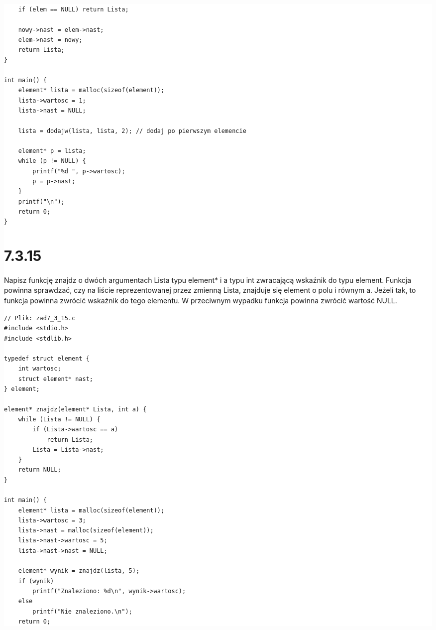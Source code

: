 ```
    if (elem == NULL) return Lista;

    nowy->nast = elem->nast;
    elem->nast = nowy;
    return Lista;
}

int main() {
    element* lista = malloc(sizeof(element));
    lista->wartosc = 1;
    lista->nast = NULL;

    lista = dodajw(lista, lista, 2); // dodaj po pierwszym elemencie

    element* p = lista;
    while (p != NULL) {
        printf("%d ", p->wartosc);
        p = p->nast;
    }
    printf("\n");
    return 0;
}
```
# 7.3.15
Napisz funkcję znajdz o dwóch argumentach Lista typu element*
i a typu int zwracającą wskaźnik do typu element. Funkcja powinna
sprawdzać, czy na liście reprezentowanej przez zmienną Lista, znajduje się element o polu i równym a. Jeżeli tak, to funkcja powinna
zwrócić wskaźnik do tego elementu. W przeciwnym wypadku funkcja
powinna zwrócić wartość NULL.
```
// Plik: zad7_3_15.c
#include <stdio.h>
#include <stdlib.h>

typedef struct element {
    int wartosc;
    struct element* nast;
} element;

element* znajdz(element* Lista, int a) {
    while (Lista != NULL) {
        if (Lista->wartosc == a)
            return Lista;
        Lista = Lista->nast;
    }
    return NULL;
}

int main() {
    element* lista = malloc(sizeof(element));
    lista->wartosc = 3;
    lista->nast = malloc(sizeof(element));
    lista->nast->wartosc = 5;
    lista->nast->nast = NULL;

    element* wynik = znajdz(lista, 5);
    if (wynik)
        printf("Znaleziono: %d\n", wynik->wartosc);
    else
        printf("Nie znaleziono.\n");
    return 0;
```